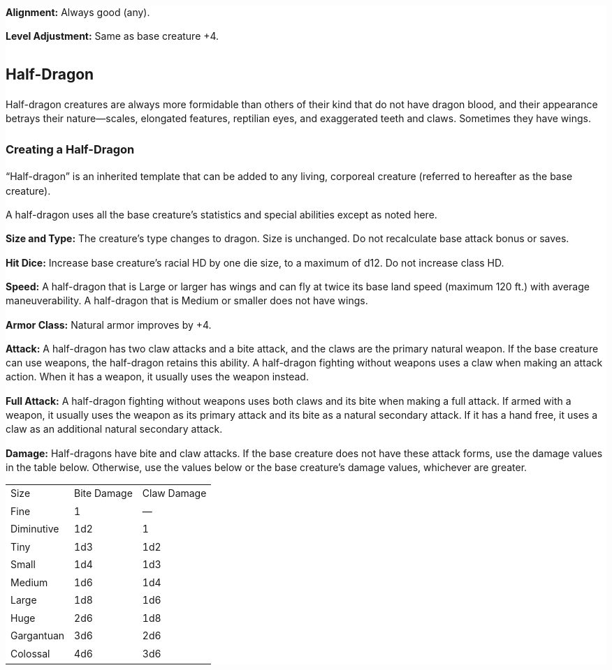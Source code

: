 **Alignment:** Always good (any).

**Level Adjustment:** Same as base creature +4.

## Half-Dragon

Half-dragon creatures are always more formidable than others of their
kind that do not have dragon blood, and their appearance betrays their
nature—scales, elongated features, reptilian eyes, and exaggerated teeth
and claws. Sometimes they have wings.

### Creating a Half-Dragon

“Half-dragon” is an inherited template that can be added to any living,
corporeal creature (referred to hereafter as the base creature).

A half-dragon uses all the base creature’s statistics and special
abilities except as noted here.

**Size and Type:** The creature’s type changes to dragon. Size is
unchanged. Do not recalculate base attack bonus or saves.

**Hit Dice:** Increase base creature’s racial HD by one die size, to a
maximum of d12. Do not increase class HD.

**Speed:** A half-dragon that is Large or larger has wings and can fly
at twice its base land speed (maximum 120 ft.) with average
maneuverability. A half-dragon that is Medium or smaller does not have
wings.

**Armor Class:** Natural armor improves by +4.

**Attack:** A half-dragon has two claw attacks and a bite attack, and
the claws are the primary natural weapon. If the base creature can use
weapons, the half-dragon retains this ability. A half-dragon fighting
without weapons uses a claw when making an attack action. When it has a
weapon, it usually uses the weapon instead.

**Full Attack:** A half-dragon fighting without weapons uses both claws
and its bite when making a full attack. If armed with a weapon, it
usually uses the weapon as its primary attack and its bite as a natural
secondary attack. If it has a hand free, it uses a claw as an additional
natural secondary attack.

**Damage:** Half-dragons have bite and claw attacks. If the base
creature does not have these attack forms, use the damage values in the
table below. Otherwise, use the values below or the base creature’s
damage values, whichever are greater.

|            |             |             |
|------------|-------------|-------------|
| Size       | Bite Damage | Claw Damage |
| Fine       | 1           | —           |
| Diminutive | 1d2         | 1           |
| Tiny       | 1d3         | 1d2         |
| Small      | 1d4         | 1d3         |
| Medium     | 1d6         | 1d4         |
| Large      | 1d8         | 1d6         |
| Huge       | 2d6         | 1d8         |
| Gargantuan | 3d6         | 2d6         |
| Colossal   | 4d6         | 3d6         |
